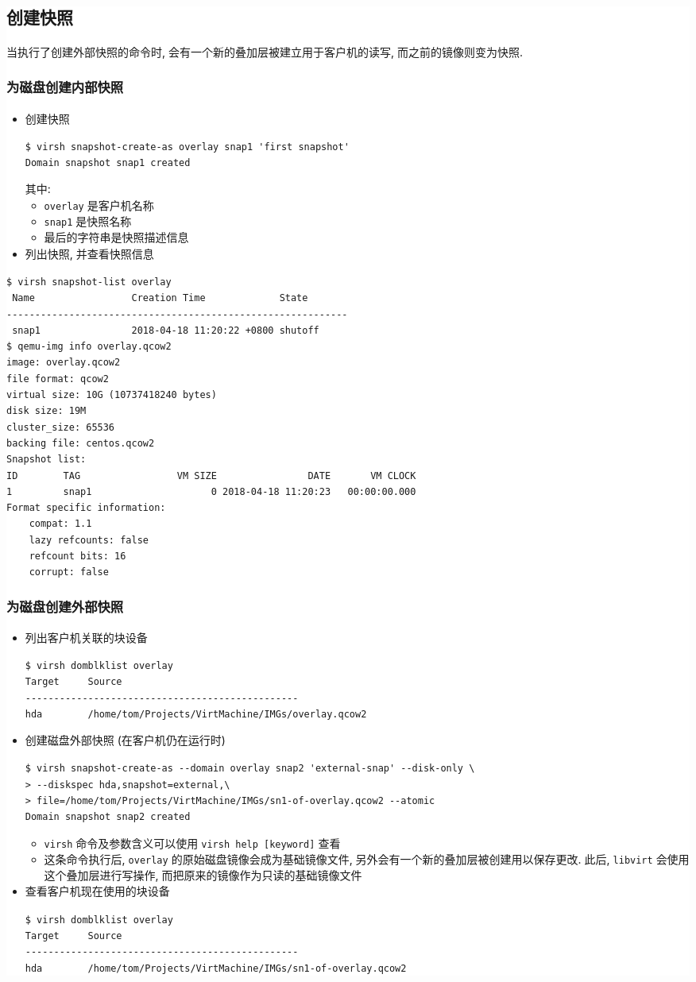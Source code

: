 ## 创建快照
当执行了创建外部快照的命令时, 会有一个新的叠加层被建立用于客户机的读写, 而之前的镜像则变为快照.

### 为磁盘创建内部快照
- 创建快照
  ```
  $ virsh snapshot-create-as overlay snap1 'first snapshot'
  Domain snapshot snap1 created
  ```
  其中:
  - `overlay` 是客户机名称
  - `snap1` 是快照名称
  - 最后的字符串是快照描述信息
- 列出快照, 并查看快照信息
 ```
 $ virsh snapshot-list overlay
  Name                 Creation Time             State
 ------------------------------------------------------------
  snap1                2018-04-18 11:20:22 +0800 shutoff
 $ qemu-img info overlay.qcow2
 image: overlay.qcow2
 file format: qcow2
 virtual size: 10G (10737418240 bytes)
 disk size: 19M
 cluster_size: 65536
 backing file: centos.qcow2
 Snapshot list:
 ID        TAG                 VM SIZE                DATE       VM CLOCK
 1         snap1                     0 2018-04-18 11:20:23   00:00:00.000
 Format specific information:
     compat: 1.1
     lazy refcounts: false
     refcount bits: 16
     corrupt: false
 ```

### 为磁盘创建外部快照
- 列出客户机关联的块设备
  ```
  $ virsh domblklist overlay
  Target     Source
  ------------------------------------------------
  hda        /home/tom/Projects/VirtMachine/IMGs/overlay.qcow2
  ```
- 创建磁盘外部快照 (在客户机仍在运行时)
  ```
  $ virsh snapshot-create-as --domain overlay snap2 'external-snap' --disk-only \
  > --diskspec hda,snapshot=external,\
  > file=/home/tom/Projects/VirtMachine/IMGs/sn1-of-overlay.qcow2 --atomic
  Domain snapshot snap2 created
  ```
  - `virsh` 命令及参数含义可以使用 `virsh help [keyword]` 查看
  - 这条命令执行后, `overlay` 的原始磁盘镜像会成为基础镜像文件, 另外会有一个新的叠加层被创建用以保存更改. 此后, `libvirt` 会使用这个叠加层进行写操作, 而把原来的镜像作为只读的基础镜像文件
- 查看客户机现在使用的块设备
  ```
  $ virsh domblklist overlay
  Target     Source
  ------------------------------------------------
  hda        /home/tom/Projects/VirtMachine/IMGs/sn1-of-overlay.qcow2
  ```
